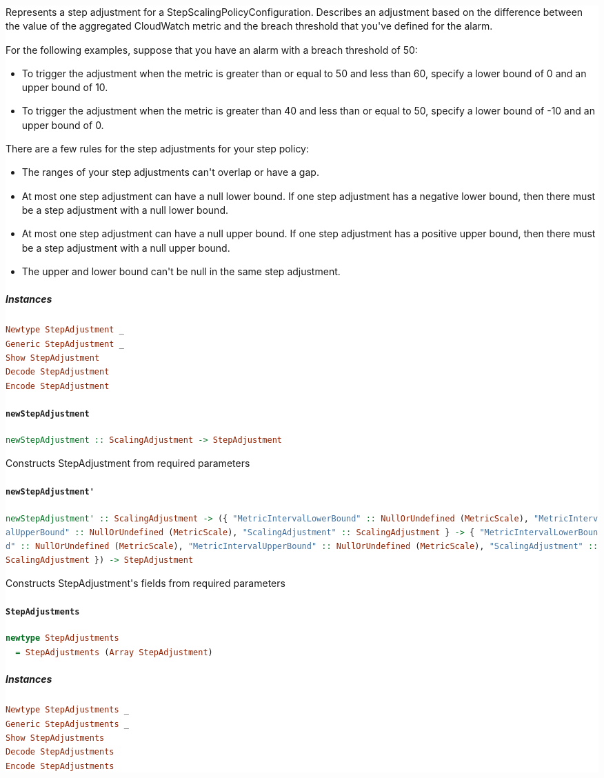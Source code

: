 <p>Represents a step adjustment for a <a>StepScalingPolicyConfiguration</a>. Describes an adjustment based on the difference between the value of the aggregated CloudWatch metric and the breach threshold that you've defined for the alarm. </p> <p>For the following examples, suppose that you have an alarm with a breach threshold of 50:</p> <ul> <li> <p>To trigger the adjustment when the metric is greater than or equal to 50 and less than 60, specify a lower bound of 0 and an upper bound of 10.</p> </li> <li> <p>To trigger the adjustment when the metric is greater than 40 and less than or equal to 50, specify a lower bound of -10 and an upper bound of 0.</p> </li> </ul> <p>There are a few rules for the step adjustments for your step policy:</p> <ul> <li> <p>The ranges of your step adjustments can't overlap or have a gap.</p> </li> <li> <p>At most one step adjustment can have a null lower bound. If one step adjustment has a negative lower bound, then there must be a step adjustment with a null lower bound.</p> </li> <li> <p>At most one step adjustment can have a null upper bound. If one step adjustment has a positive upper bound, then there must be a step adjustment with a null upper bound.</p> </li> <li> <p>The upper and lower bound can't be null in the same step adjustment.</p> </li> </ul>

##### Instances
``` purescript
Newtype StepAdjustment _
Generic StepAdjustment _
Show StepAdjustment
Decode StepAdjustment
Encode StepAdjustment
```

#### `newStepAdjustment`

``` purescript
newStepAdjustment :: ScalingAdjustment -> StepAdjustment
```

Constructs StepAdjustment from required parameters

#### `newStepAdjustment'`

``` purescript
newStepAdjustment' :: ScalingAdjustment -> ({ "MetricIntervalLowerBound" :: NullOrUndefined (MetricScale), "MetricIntervalUpperBound" :: NullOrUndefined (MetricScale), "ScalingAdjustment" :: ScalingAdjustment } -> { "MetricIntervalLowerBound" :: NullOrUndefined (MetricScale), "MetricIntervalUpperBound" :: NullOrUndefined (MetricScale), "ScalingAdjustment" :: ScalingAdjustment }) -> StepAdjustment
```

Constructs StepAdjustment's fields from required parameters

#### `StepAdjustments`

``` purescript
newtype StepAdjustments
  = StepAdjustments (Array StepAdjustment)
```

##### Instances
``` purescript
Newtype StepAdjustments _
Generic StepAdjustments _
Show StepAdjustments
Decode StepAdjustments
Encode StepAdjustments
```
